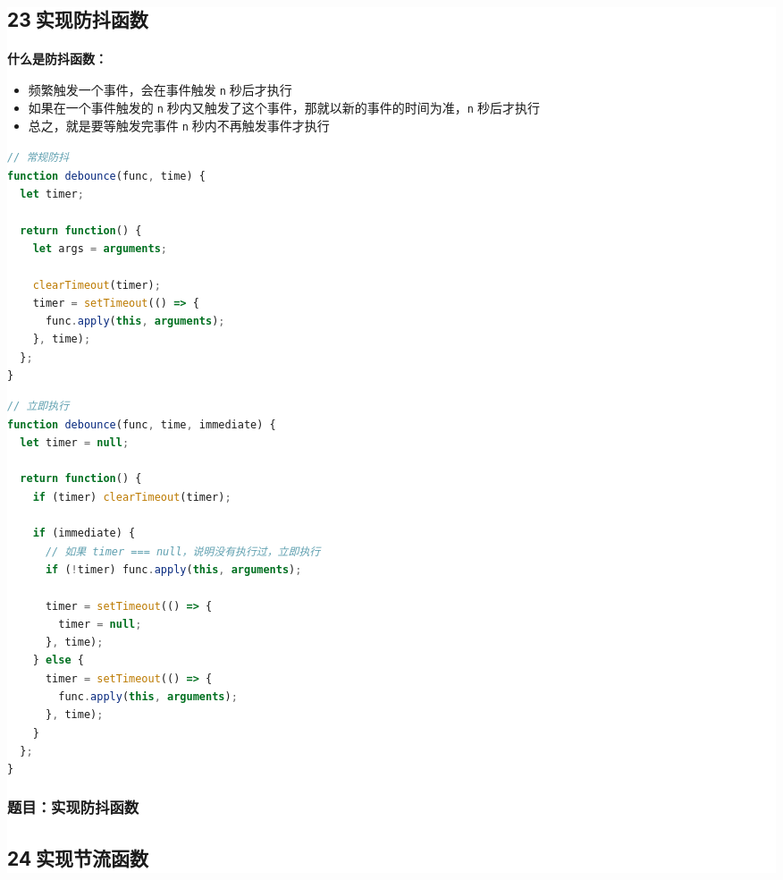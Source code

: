 ## 23 实现防抖函数

**什么是防抖函数：**

- 频繁触发一个事件，会在事件触发 `n` 秒后才执行
- 如果在一个事件触发的 `n` 秒内又触发了这个事件，那就以新的事件的时间为准，`n` 秒后才执行
- 总之，就是要等触发完事件 `n` 秒内不再触发事件才执行

```js
// 常规防抖
function debounce(func, time) {
  let timer;

  return function() {
    let args = arguments;

    clearTimeout(timer);
    timer = setTimeout(() => {
      func.apply(this, arguments);
    }, time);
  };
}
```

```js
// 立即执行
function debounce(func, time, immediate) {
  let timer = null;

  return function() {
    if (timer) clearTimeout(timer);

    if (immediate) {
      // 如果 timer === null，说明没有执行过，立即执行
      if (!timer) func.apply(this, arguments);

      timer = setTimeout(() => {
        timer = null;
      }, time);
    } else {
      timer = setTimeout(() => {
        func.apply(this, arguments);
      }, time);
    }
  };
}
```

### 题目：实现防抖函数

## 24 实现节流函数
